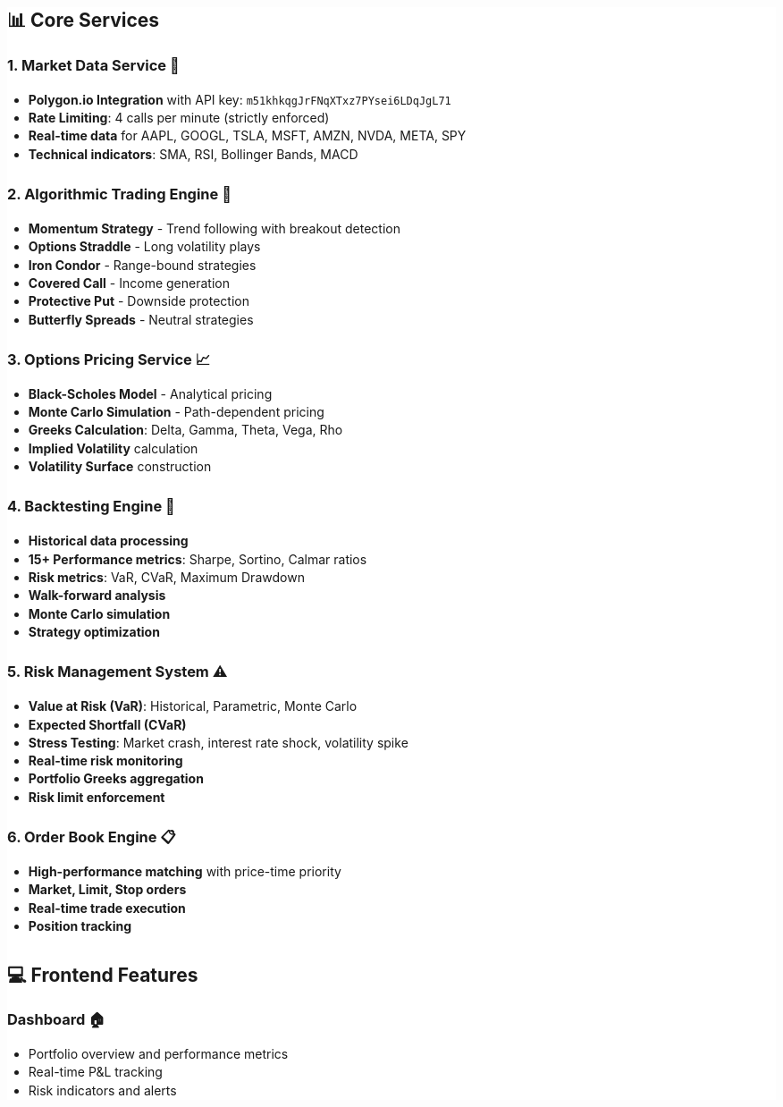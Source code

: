 ## 📊 **Core Services**

### 1. **Market Data Service** 📡
- **Polygon.io Integration** with API key: `m51khkqgJrFNqXTxz7PYsei6LDqJgL71`
- **Rate Limiting**: 4 calls per minute (strictly enforced)
- **Real-time data** for AAPL, GOOGL, TSLA, MSFT, AMZN, NVDA, META, SPY
- **Technical indicators**: SMA, RSI, Bollinger Bands, MACD

### 2. **Algorithmic Trading Engine** 🤖
- **Momentum Strategy** - Trend following with breakout detection
- **Options Straddle** - Long volatility plays
- **Iron Condor** - Range-bound strategies
- **Covered Call** - Income generation
- **Protective Put** - Downside protection
- **Butterfly Spreads** - Neutral strategies

### 3. **Options Pricing Service** 📈
- **Black-Scholes Model** - Analytical pricing
- **Monte Carlo Simulation** - Path-dependent pricing
- **Greeks Calculation**: Delta, Gamma, Theta, Vega, Rho
- **Implied Volatility** calculation
- **Volatility Surface** construction

### 4. **Backtesting Engine** 🔬
- **Historical data processing**
- **15+ Performance metrics**: Sharpe, Sortino, Calmar ratios
- **Risk metrics**: VaR, CVaR, Maximum Drawdown
- **Walk-forward analysis**
- **Monte Carlo simulation**
- **Strategy optimization**

### 5. **Risk Management System** ⚠️
- **Value at Risk (VaR)**: Historical, Parametric, Monte Carlo
- **Expected Shortfall (CVaR)**
- **Stress Testing**: Market crash, interest rate shock, volatility spike
- **Real-time risk monitoring**
- **Portfolio Greeks aggregation**
- **Risk limit enforcement**

### 6. **Order Book Engine** 📋
- **High-performance matching** with price-time priority
- **Market, Limit, Stop orders**
- **Real-time trade execution**
- **Position tracking**

## 💻 **Frontend Features**

### **Dashboard** 🏠
- Portfolio overview and performance metrics
- Real-time P&L tracking
- Risk indicators and alerts
